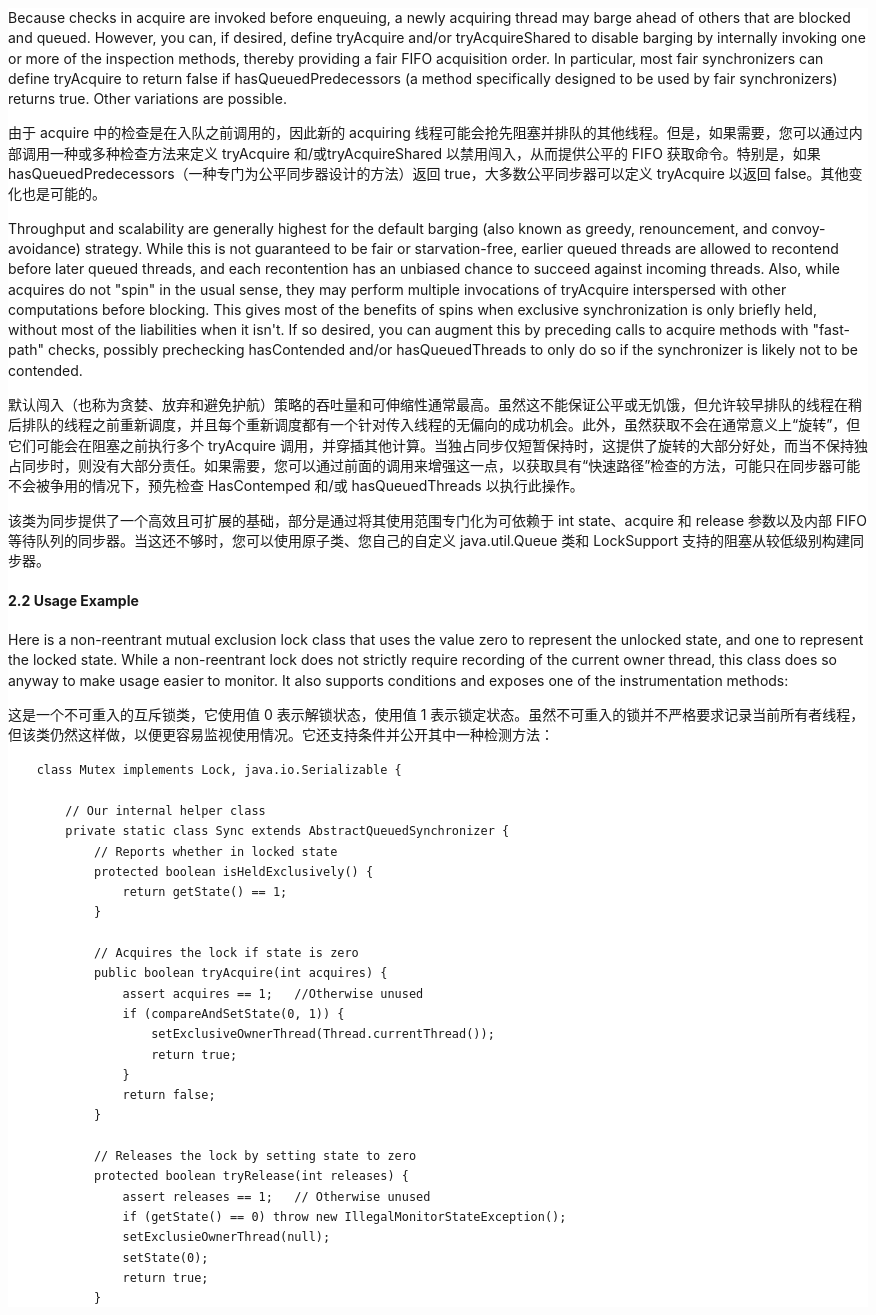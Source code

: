 Because checks in acquire are invoked before enqueuing, a newly acquiring thread may barge ahead of others that are blocked and queued. However, you can, if desired, define tryAcquire and/or tryAcquireShared to disable barging by internally invoking one or more of the inspection methods, thereby providing a fair FIFO acquisition order. In particular, most fair synchronizers can define tryAcquire to return false if hasQueuedPredecessors (a method specifically designed to be used by fair synchronizers) returns true. Other variations are possible.

由于 acquire 中的检查是在入队之前调用的，因此新的 acquiring 线程可能会抢先阻塞并排队的其他线程。但是，如果需要，您可以通过内部调用一种或多种检查方法来定义 tryAcquire 和/或tryAcquireShared 以禁用闯入，从而提供公平的 FIFO 获取命令。特别是，如果hasQueuedPredecessors（一种专门为公平同步器设计的方法）返回 true，大多数公平同步器可以定义 tryAcquire 以返回 false。其他变化也是可能的。

Throughput and scalability are generally highest for the default barging (also known as greedy, renouncement, and convoy-avoidance) strategy. While this is not guaranteed to be fair or starvation-free, earlier queued threads are allowed to recontend before later queued threads, and each recontention has an unbiased chance to succeed against incoming threads. Also, while acquires do not "spin" in the usual sense, they may perform multiple invocations of tryAcquire interspersed with other computations before blocking. This gives most of the benefits of spins when exclusive synchronization is only briefly held, without most of the liabilities when it isn't. If so desired, you can augment this by preceding calls to acquire methods with "fast-path" checks, possibly prechecking hasContended and/or hasQueuedThreads to only do so if the synchronizer is likely not to be contended.

默认闯入（也称为贪婪、放弃和避免护航）策略的吞吐量和可伸缩性通常最高。虽然这不能保证公平或无饥饿，但允许较早排队的线程在稍后排队的线程之前重新调度，并且每个重新调度都有一个针对传入线程的无偏向的成功机会。此外，虽然获取不会在通常意义上“旋转”，但它们可能会在阻塞之前执行多个 tryAcquire 调用，并穿插其他计算。当独占同步仅短暂保持时，这提供了旋转的大部分好处，而当不保持独占同步时，则没有大部分责任。如果需要，您可以通过前面的调用来增强这一点，以获取具有“快速路径”检查的方法，可能只在同步器可能不会被争用的情况下，预先检查 HasContemped 和/或 hasQueuedThreads 以执行此操作。

该类为同步提供了一个高效且可扩展的基础，部分是通过将其使用范围专门化为可依赖于 int state、acquire 和 release 参数以及内部 FIFO 等待队列的同步器。当这还不够时，您可以使用原子类、您自己的自定义 java.util.Queue 类和 LockSupport 支持的阻塞从较低级别构建同步器。

#### 2.2 Usage Example
Here is a non-reentrant mutual exclusion lock class that uses the value zero to represent the unlocked state, and one to represent the locked state. While a non-reentrant lock does not strictly require recording of the current owner thread, this class does so anyway to make usage easier to monitor. It also supports conditions and exposes one of the instrumentation methods:

这是一个不可重入的互斥锁类，它使用值 0 表示解锁状态，使用值 1 表示锁定状态。虽然不可重入的锁并不严格要求记录当前所有者线程，但该类仍然这样做，以便更容易监视使用情况。它还支持条件并公开其中一种检测方法：

```
    class Mutex implements Lock, java.io.Serializable {
        
        // Our internal helper class
        private static class Sync extends AbstractQueuedSynchronizer {
            // Reports whether in locked state
            protected boolean isHeldExclusively() {
                return getState() == 1;
            }

            // Acquires the lock if state is zero
            public boolean tryAcquire(int acquires) {
                assert acquires == 1;   //Otherwise unused
                if (compareAndSetState(0, 1)) {
                    setExclusiveOwnerThread(Thread.currentThread());
                    return true;
                }
                return false;
            }

            // Releases the lock by setting state to zero
            protected boolean tryRelease(int releases) {
                assert releases == 1;   // Otherwise unused
                if (getState() == 0) throw new IllegalMonitorStateException();
                setExclusieOwnerThread(null);
                setState(0);
                return true;
            }
```